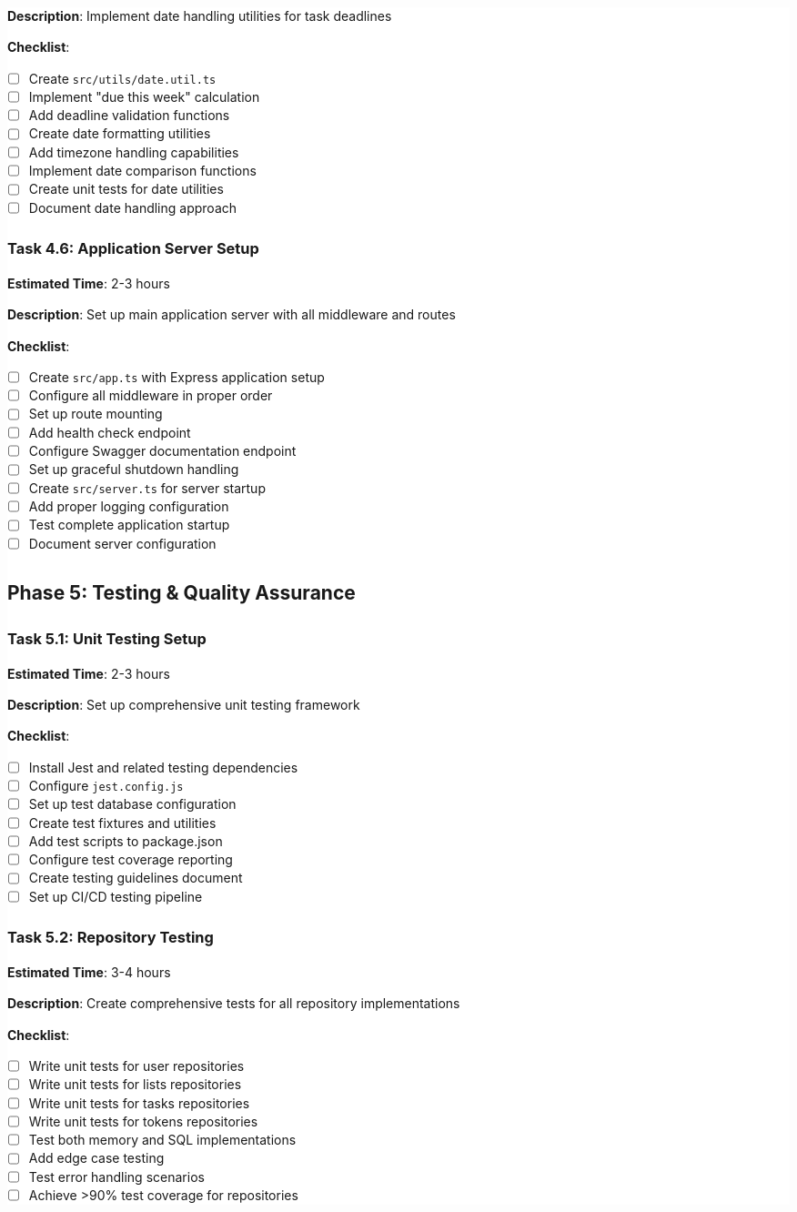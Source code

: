 **Description**: Implement date handling utilities for task deadlines

**Checklist**:
- [ ] Create `src/utils/date.util.ts`
- [ ] Implement "due this week" calculation
- [ ] Add deadline validation functions
- [ ] Create date formatting utilities
- [ ] Add timezone handling capabilities
- [ ] Implement date comparison functions
- [ ] Create unit tests for date utilities
- [ ] Document date handling approach

### Task 4.6: Application Server Setup
**Estimated Time**: 2-3 hours

**Description**: Set up main application server with all middleware and routes

**Checklist**:
- [ ] Create `src/app.ts` with Express application setup
- [ ] Configure all middleware in proper order
- [ ] Set up route mounting
- [ ] Add health check endpoint
- [ ] Configure Swagger documentation endpoint
- [ ] Set up graceful shutdown handling
- [ ] Create `src/server.ts` for server startup
- [ ] Add proper logging configuration
- [ ] Test complete application startup
- [ ] Document server configuration

## Phase 5: Testing & Quality Assurance

### Task 5.1: Unit Testing Setup
**Estimated Time**: 2-3 hours

**Description**: Set up comprehensive unit testing framework

**Checklist**:
- [ ] Install Jest and related testing dependencies
- [ ] Configure `jest.config.js`
- [ ] Set up test database configuration
- [ ] Create test fixtures and utilities
- [ ] Add test scripts to package.json
- [ ] Configure test coverage reporting
- [ ] Create testing guidelines document
- [ ] Set up CI/CD testing pipeline

### Task 5.2: Repository Testing
**Estimated Time**: 3-4 hours

**Description**: Create comprehensive tests for all repository implementations

**Checklist**:
- [ ] Write unit tests for user repositories
- [ ] Write unit tests for lists repositories
- [ ] Write unit tests for tasks repositories
- [ ] Write unit tests for tokens repositories
- [ ] Test both memory and SQL implementations
- [ ] Add edge case testing
- [ ] Test error handling scenarios
- [ ] Achieve >90% test coverage for repositories
